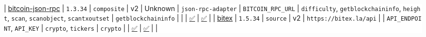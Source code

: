 |           [bitcoin-json-rpc](packages/composites/bitcoin-json-rpc/README.md)            | `1.3.34`  |   `composite`    |        v2         |                                   Unknown                                   |                                                                                                                                                                                                                                                                                                                                                                                  `json-rpc-adapter`                                                                                                                                                                                                                                                                                                                                                                                   |                                                                                                                                                                                                                                                                                                              `BITCOIN_RPC_URL`                                                                                                                                                                                                                                                                                                              |                                                                                  `difficulty`, `getblockchaininfo`, `height`, `scan`, `scanobject`, `scantxoutset`                                                                                  |   `getblockchaininfo`    |             |                                                             |     [✅](packages/composites/bitcoin-json-rpc/test/integration)      |    [✅](packages/composites/bitcoin-json-rpc/test/e2e)     |
|                        [bitex](packages/sources/bitex/README.md)                        | `1.5.34`  |     `source`     |        v2         |                           `https://bitex.la/api`                            |                                                                                                                                                                                                                                                                                                                                                                                                                                                                                                                                                                                                                                                                                                                                                                                       |                                                                                                                                                                                                                                                                                                          `API_ENDPOINT`, `API_KEY`                                                                                                                                                                                                                                                                                                          |                                                                                                                 `crypto`, `tickers`                                                                                                                 |         `crypto`         |             |           [✅](packages/sources/bitex/test/unit)            |            [✅](packages/sources/bitex/test/integration)             |                                                            |